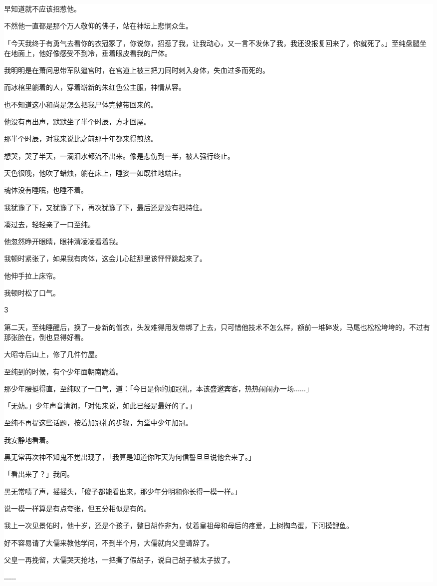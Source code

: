 早知道就不应该招惹他。

不然他一直都是那个万人敬仰的佛子，站在神坛上悲悯众生。

「今天我终于有勇气去看你的衣冠冢了，你说你，招惹了我，让我动心，又一言不发休了我，我还没报复回来了，你就死了。」至纯盘腿坐在地面上，他好像感受不到冷，垂着眼皮看我的尸体。

我明明是在萧问思带军队逼宫时，在宫道上被三把刀同时刺入身体，失血过多而死的。

而冰棺里躺着的人，穿着崭新的朱红色公主服，神情从容。

也不知道这小和尚是怎么把我尸体完整带回来的。

他没有再出声，默默坐了半个时辰，方才回屋。

那半个时辰，对我来说比之前那十年都来得煎熬。

想哭，哭了半天，一滴泪水都流不出来。像是悲伤到一半，被人强行终止。

天色很晚，他吹了蜡烛，躺在床上，睡姿一如既往地端庄。

魂体没有睡眠，也睡不着。

我犹豫了下，又犹豫了下，再次犹豫了下，最后还是没有把持住。

凑过去，轻轻亲了一口至纯。

他忽然睁开眼睛，眼神清凌凌看着我。

我顿时紧张了，如果我有肉体，这会儿心脏那里该怦怦跳起来了。

他伸手拉上床帘。

我顿时松了口气。

3

第二天，至纯睡醒后，换了一身新的僧衣，头发难得用发带绑了上去，只可惜他技术不怎么样，额前一堆碎发，马尾也松松垮垮的，不过有那张脸在，倒也显得好看。

大昭寺后山上，修了几件竹屋。

至纯到的时候，有个少年面朝南跪着。

那少年腰挺得直，至纯叹了一口气，道：「今日是你的加冠礼，本该盛邀宾客，热热闹闹办一场……」

「无妨。」少年声音清润，「对佑来说，如此已经是最好的了。」

至纯不再提这些话题，按着加冠礼的步骤，为堂中少年加冠。

我安静地看着。

黑无常再次神不知鬼不觉出现了，「我算是知道你昨天为何信誓旦旦说他会来了。」

「看出来了？」我问。

黑无常啧了声，摇摇头，「傻子都能看出来，那少年分明和你长得一模一样。」

说一模一样算是有点夸张，但五分相似是有的。

我上一次见景佑时，他十岁，还是个孩子，整日胡作非为，仗着皇祖母和母后的疼爱，上树掏鸟蛋，下河摸鲤鱼。

好不容易请了大儒来教他学问，不到半个月，大儒就向父皇请辞了。

父皇一再挽留，大儒哭天抢地，一把撕了假胡子，说自己胡子被太子拔了。

……

